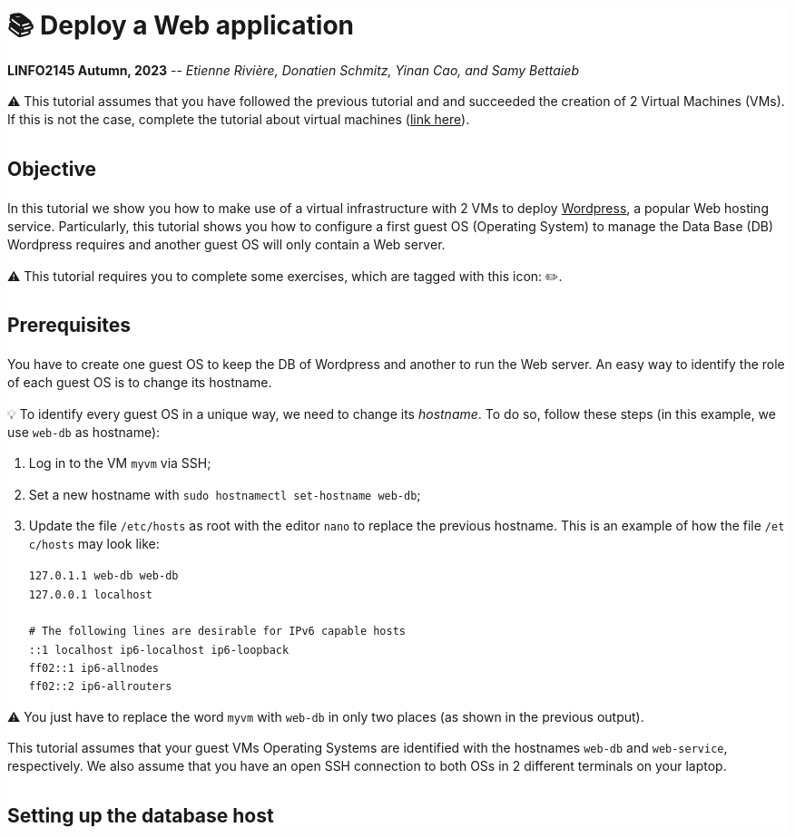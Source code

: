 # :books: Deploy a Web application

**LINFO2145 Autumn, 2023** -- *Etienne Rivière, Donatien Schmitz, Yinan Cao, and Samy Bettaieb*

:warning:
This tutorial assumes that you have followed the previous tutorial and and succeeded the creation of 2 Virtual Machines (VMs). If this is not the case, complete the tutorial about virtual machines ([link here](README.md)).

## Objective

In this tutorial we show you how to make use of a virtual infrastructure with 2 VMs to deploy [Wordpress](https://wordpress.com/), a popular Web hosting service.
Particularly, this tutorial shows you how to configure a first guest OS (Operating System) to manage the Data Base (DB) Wordpress requires and another guest OS will only contain a Web server.

:warning:
This tutorial requires you to complete some exercises, which are tagged with this icon: :pencil2:.

## Prerequisites

You have to create one guest OS to keep the DB of Wordpress and another to run the Web server.
An easy way to identify the role of each guest OS is to change its hostname.

:bulb: To identify every guest OS in a unique way, we need to change its *hostname*. To do so, follow these steps (in this example, we use `web-db` as hostname):

1. Log in to the VM `myvm` via SSH;
2. Set a new hostname with `sudo hostnamectl set-hostname web-db`;
3. Update the file `/etc/hosts` as root with the editor `nano` to replace the previous hostname. This is an example of how the file `/etc/hosts` may look like:

    ```text
    127.0.1.1 web-db web-db
    127.0.0.1 localhost

    # The following lines are desirable for IPv6 capable hosts
    ::1 localhost ip6-localhost ip6-loopback
    ff02::1 ip6-allnodes
    ff02::2 ip6-allrouters
    ```

  :warning:
  You just have to replace the word `myvm` with `web-db` in only two places (as shown in the previous output).

This tutorial assumes that your guest VMs Operating Systems are identified with the hostnames `web-db` and `web-service`, respectively.
We also assume that you have an open SSH connection to both OSs in 2 different terminals on your laptop.

## Setting up the database host

